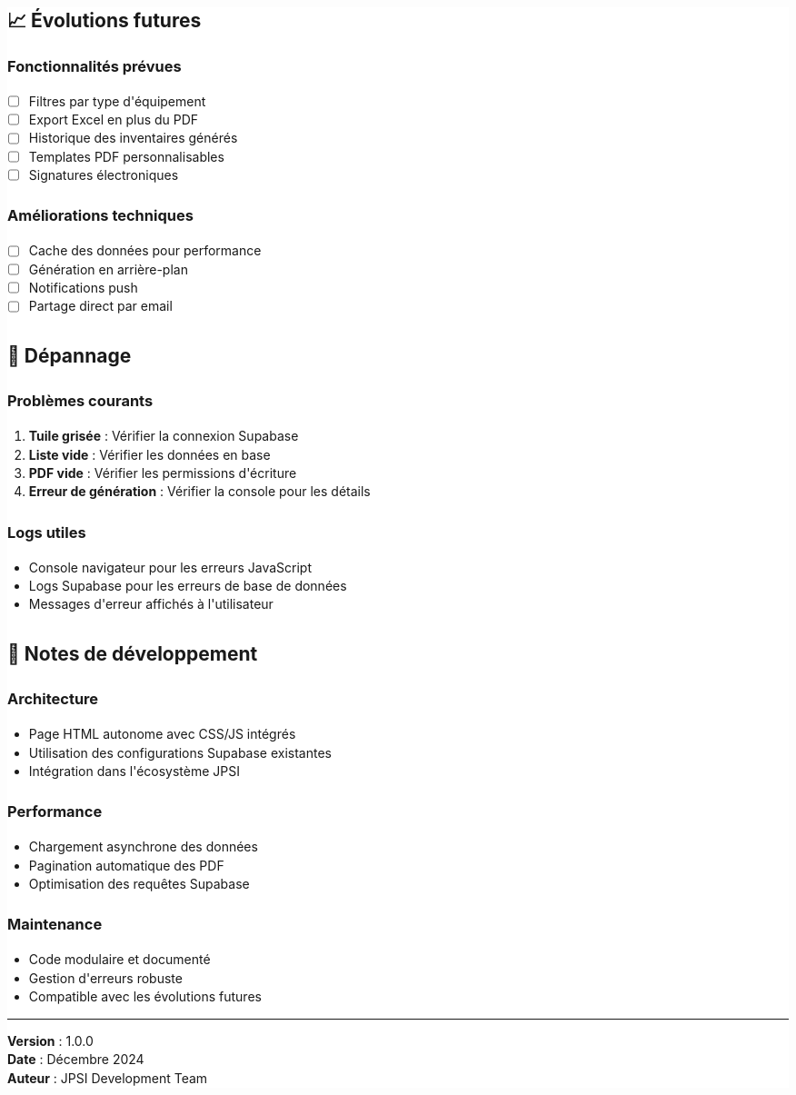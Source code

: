 ## 📈 Évolutions futures

### Fonctionnalités prévues
- [ ] Filtres par type d'équipement
- [ ] Export Excel en plus du PDF
- [ ] Historique des inventaires générés
- [ ] Templates PDF personnalisables
- [ ] Signatures électroniques

### Améliorations techniques
- [ ] Cache des données pour performance
- [ ] Génération en arrière-plan
- [ ] Notifications push
- [ ] Partage direct par email

## 🐛 Dépannage

### Problèmes courants
1. **Tuile grisée** : Vérifier la connexion Supabase
2. **Liste vide** : Vérifier les données en base
3. **PDF vide** : Vérifier les permissions d'écriture
4. **Erreur de génération** : Vérifier la console pour les détails

### Logs utiles
- Console navigateur pour les erreurs JavaScript
- Logs Supabase pour les erreurs de base de données
- Messages d'erreur affichés à l'utilisateur

## 📝 Notes de développement

### Architecture
- Page HTML autonome avec CSS/JS intégrés
- Utilisation des configurations Supabase existantes
- Intégration dans l'écosystème JPSI

### Performance
- Chargement asynchrone des données
- Pagination automatique des PDF
- Optimisation des requêtes Supabase

### Maintenance
- Code modulaire et documenté
- Gestion d'erreurs robuste
- Compatible avec les évolutions futures

---

**Version** : 1.0.0  
**Date** : Décembre 2024  
**Auteur** : JPSI Development Team 